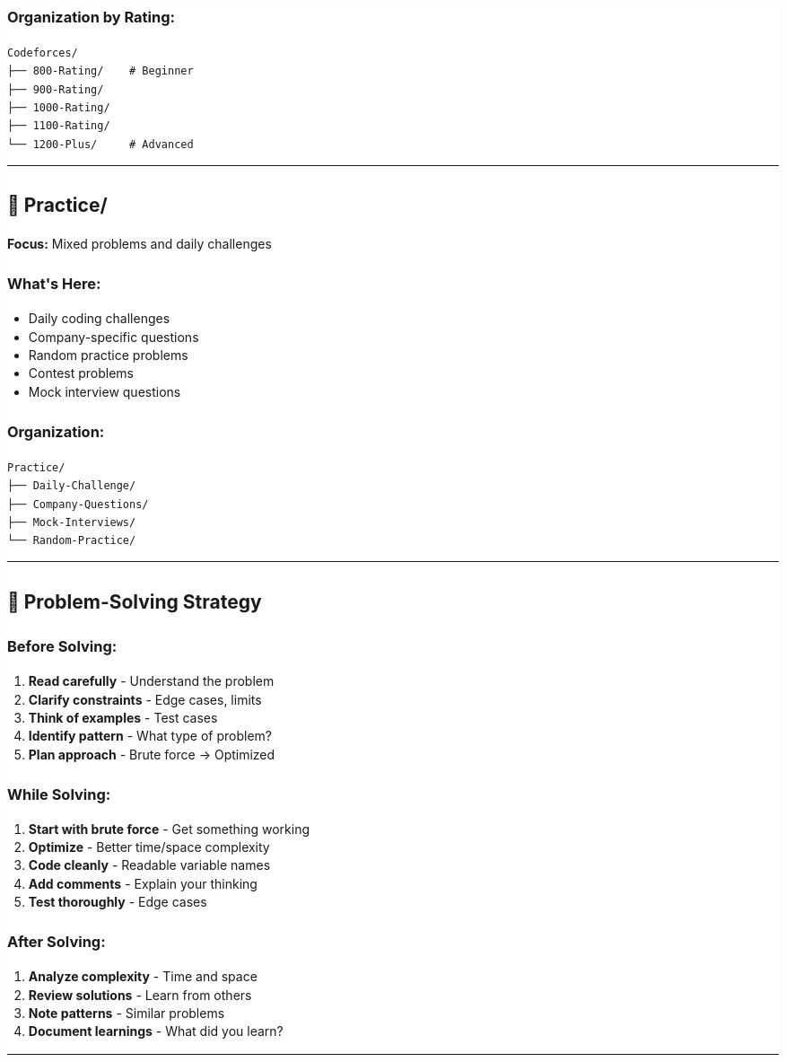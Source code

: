 ### Organization by Rating:
```
Codeforces/
├── 800-Rating/    # Beginner
├── 900-Rating/
├── 1000-Rating/
├── 1100-Rating/
└── 1200-Plus/     # Advanced
```

---

## 📝 Practice/
**Focus:** Mixed problems and daily challenges

### What's Here:
- Daily coding challenges
- Company-specific questions
- Random practice problems
- Contest problems
- Mock interview questions

### Organization:
```
Practice/
├── Daily-Challenge/
├── Company-Questions/
├── Mock-Interviews/
└── Random-Practice/
```

---

## 🎯 Problem-Solving Strategy

### Before Solving:
1. **Read carefully** - Understand the problem
2. **Clarify constraints** - Edge cases, limits
3. **Think of examples** - Test cases
4. **Identify pattern** - What type of problem?
5. **Plan approach** - Brute force → Optimized

### While Solving:
1. **Start with brute force** - Get something working
2. **Optimize** - Better time/space complexity
3. **Code cleanly** - Readable variable names
4. **Add comments** - Explain your thinking
5. **Test thoroughly** - Edge cases

### After Solving:
1. **Analyze complexity** - Time and space
2. **Review solutions** - Learn from others
3. **Note patterns** - Similar problems
4. **Document learnings** - What did you learn?

---
